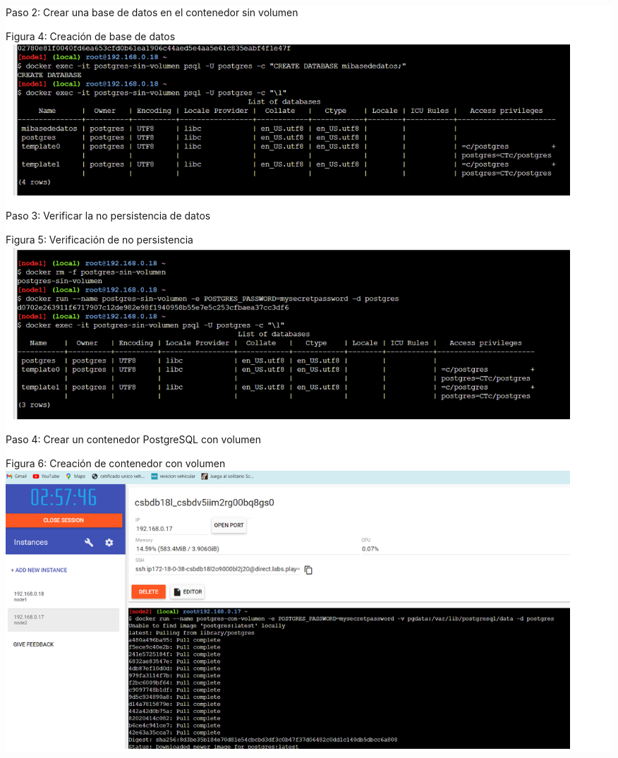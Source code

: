Paso 2: Crear una base de datos en el contenedor sin volumen

Figura 4: Creación de base de datos
<img src="./img/basedatos.png" alt="Creación de base de datos" width="800px" />

Paso 3: Verificar la no persistencia de datos

Figura 5: Verificación de no persistencia
<img src="./img/comprobacion.png" alt="Verificación de no persistencia"  width="800px"/>

Paso 4: Crear un contenedor PostgreSQL con volumen

Figura 6: Creación de contenedor con volumen
<img src="./img/creacionconvolumen.png" alt="Creación con volumen" width="800px"/>

